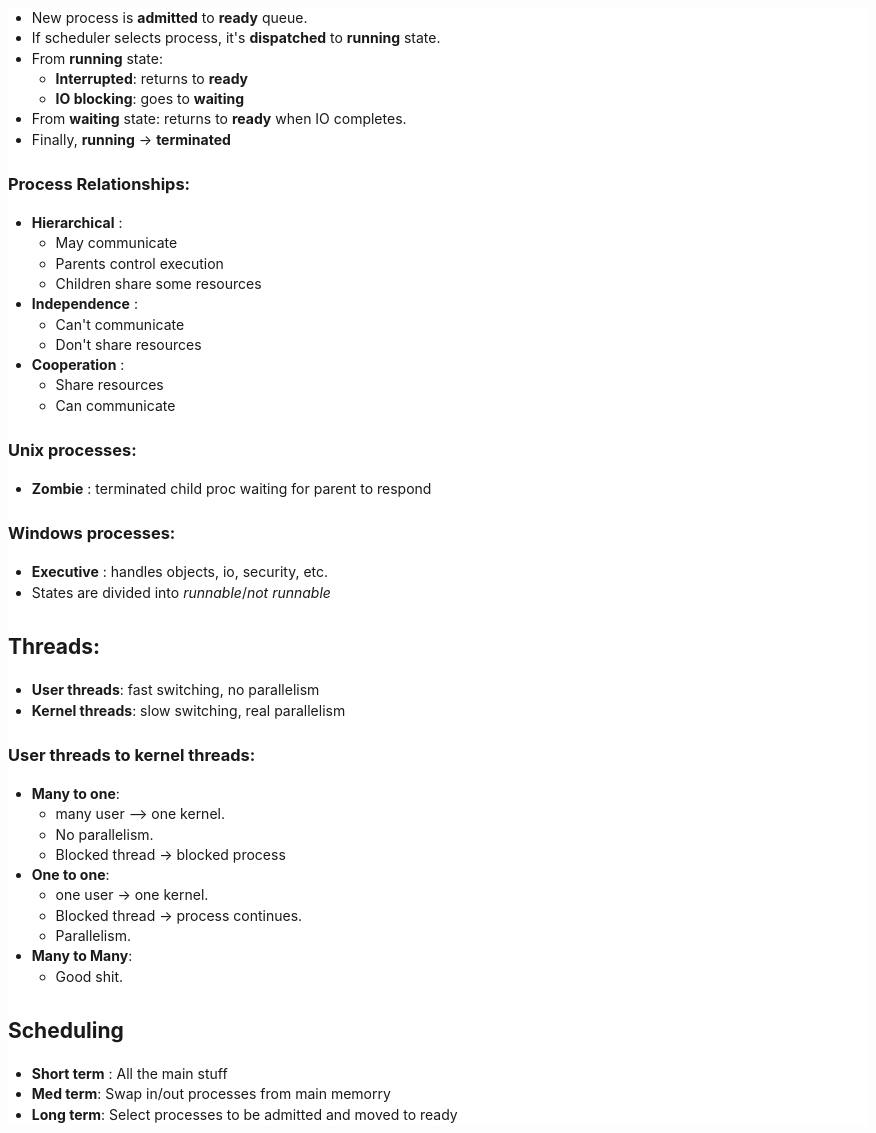 - New process is **admitted** to **ready** queue.
- If scheduler selects process, it's **dispatched** to **running** state.
- From **running** state:
    - **Interrupted**: returns to **ready**
    - **IO blocking**: goes to **waiting**
- From **waiting** state: returns to **ready** when IO completes.
- Finally, **running** -> **terminated** 

### Process Relationships:

- **Hierarchical** : 
    + May communicate
    + Parents control execution
    + Children share some resources
- **Independence** :
    + Can't communicate
    + Don't share resources
- **Cooperation** :
    + Share resources
    + Can communicate

### Unix processes:
- **Zombie** : terminated child proc waiting for parent to respond

### Windows processes:
- **Executive** : handles objects, io, security, etc.
- States are divided into *runnable*/*not runnable*


## Threads:

- **User threads**: fast switching, no parallelism
- **Kernel threads**: slow switching, real parallelism

### User threads to kernel threads:

- **Many to one**: 
    + many user --> one kernel.
    + No parallelism.
    + Blocked thread -> blocked process
- **One to one**: 
    + one user -> one kernel.
    + Blocked thread -> process continues.
    + Parallelism.
- **Many to Many**:
    + Good shit.

## Scheduling

- **Short term** : All the main stuff
- **Med term**: Swap in/out processes from main memorry
- **Long term**: Select processes to be admitted and moved to ready
